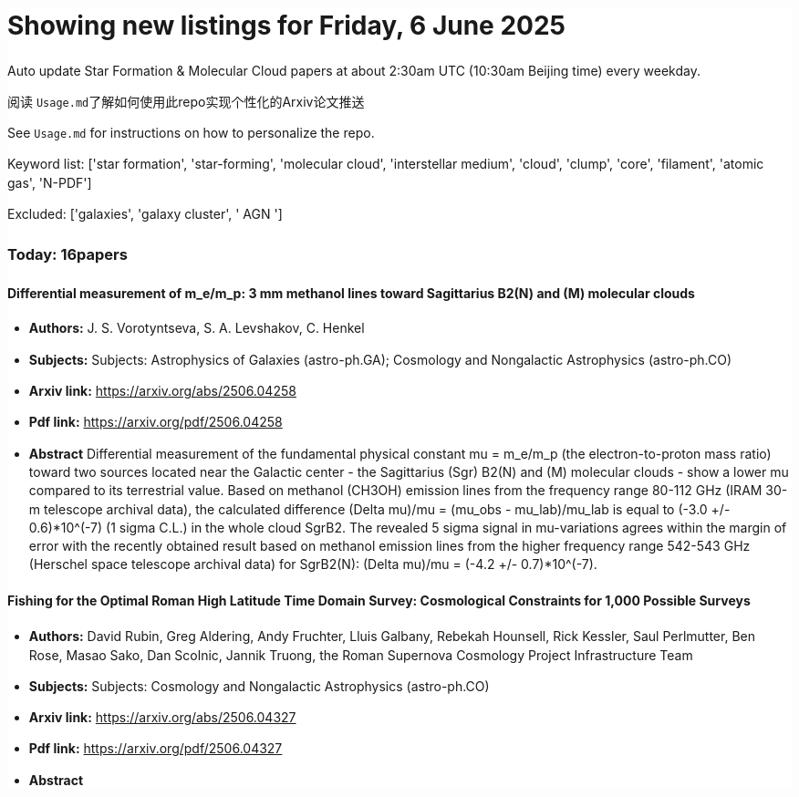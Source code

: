 # Showing new listings for Friday, 6 June 2025
Auto update Star Formation & Molecular Cloud papers at about 2:30am UTC (10:30am Beijing time) every weekday.


阅读 `Usage.md`了解如何使用此repo实现个性化的Arxiv论文推送

See `Usage.md` for instructions on how to personalize the repo. 


Keyword list: ['star formation', 'star-forming', 'molecular cloud', 'interstellar medium', 'cloud', 'clump', 'core', 'filament', 'atomic gas', 'N-PDF']


Excluded: ['galaxies', 'galaxy cluster', ' AGN ']


### Today: 16papers 
#### Differential measurement of m_e/m_p: 3 mm methanol lines toward Sagittarius B2(N) and (M) molecular clouds
 - **Authors:** J. S. Vorotyntseva, S. A. Levshakov, C. Henkel
 - **Subjects:** Subjects:
Astrophysics of Galaxies (astro-ph.GA); Cosmology and Nongalactic Astrophysics (astro-ph.CO)
 - **Arxiv link:** https://arxiv.org/abs/2506.04258

 - **Pdf link:** https://arxiv.org/pdf/2506.04258

 - **Abstract**
 Differential measurement of the fundamental physical constant mu = m_e/m_p (the electron-to-proton mass ratio) toward two sources located near the Galactic center - the Sagittarius (Sgr) B2(N) and (M) molecular clouds - show a lower mu compared to its terrestrial value. Based on methanol (CH3OH) emission lines from the frequency range 80-112 GHz (IRAM 30-m telescope archival data), the calculated difference (Delta mu)/mu = (mu_obs - mu_lab)/mu_lab is equal to (-3.0 +/- 0.6)*10^(-7) (1 sigma C.L.) in the whole cloud SgrB2. The revealed 5 sigma signal in mu-variations agrees within the margin of error with the recently obtained result based on methanol emission lines from the higher frequency range 542-543 GHz (Herschel space telescope archival data) for SgrB2(N): (Delta mu)/mu = (-4.2 +/- 0.7)*10^(-7).
#### Fishing for the Optimal Roman High Latitude Time Domain Survey: Cosmological Constraints for 1,000 Possible Surveys
 - **Authors:** David Rubin, Greg Aldering, Andy Fruchter, Lluis Galbany, Rebekah Hounsell, Rick Kessler, Saul Perlmutter, Ben Rose, Masao Sako, Dan Scolnic, Jannik Truong, the Roman Supernova Cosmology Project Infrastructure Team
 - **Subjects:** Subjects:
Cosmology and Nongalactic Astrophysics (astro-ph.CO)
 - **Arxiv link:** https://arxiv.org/abs/2506.04327

 - **Pdf link:** https://arxiv.org/pdf/2506.04327

 - **Abstract**